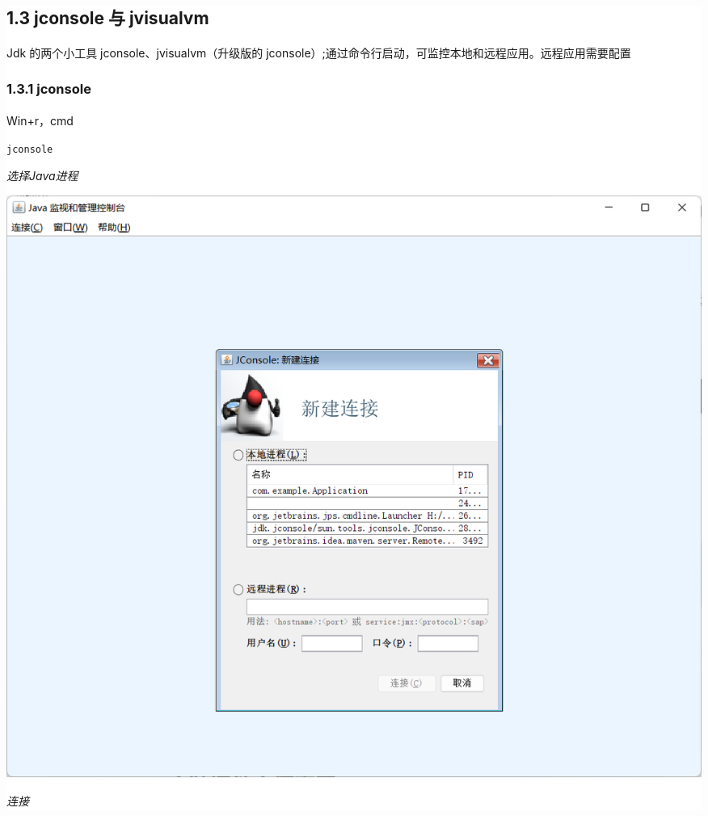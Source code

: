 ## 1.3 jconsole 与 jvisualvm

Jdk 的两个小工具 jconsole、jvisualvm（升级版的 jconsole）;通过命令行启动，可监控本地和远程应用。远程应用需要配置

### 1.3.1 jconsole

Win+r，cmd

```powershell
jconsole
```

*选择Java进程*

![image-20230226193502092](../../../images/image-20230226193502092.png)

*连接*
